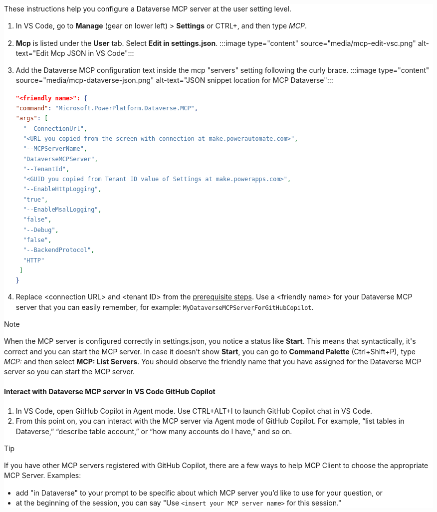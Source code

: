 These instructions help you configure a Dataverse MCP server at the user setting level.

1. In VS Code, go to **Manage** (gear on lower left) > **Settings** or CTRL+, and then type *MCP*.
1. **Mcp** is listed under the **User** tab. Select **Edit in settings.json**.
   :::image type="content" source="media/mcp-edit-vsc.png" alt-text="Edit Mcp JSON in VS Code":::
1. Add the Dataverse MCP configuration text inside the mcp "servers" setting following the curly brace.
   :::image type="content" source="media/mcp-dataverse-json.png" alt-text="JSON snippet location for MCP Dataverse":::

   ```json
   "<friendly name>": {
   "command": "Microsoft.PowerPlatform.Dataverse.MCP",
   "args": [
     "--ConnectionUrl",
     "<URL you copied from the screen with connection at make.powerautomate.com>",
     "--MCPServerName",
     "DataverseMCPServer",
     "--TenantId",
     "<GUID you copied from Tenant ID value of Settings at make.powerapps.com>",
     "--EnableHttpLogging",
     "true",
     "--EnableMsalLogging",
     "false",
     "--Debug",
     "false",
     "--BackendProtocol",
     "HTTP"
    ]
   }
   ```

1. Replace &lt;connection URL&gt; and &lt;tenant ID&gt; from the [prerequisite steps](#prerequisites). Use a &lt;friendly name&gt; for your Dataverse MCP server that you can easily remember, for example: `MyDataverseMCPServerForGitHubCopilot`.

> [!NOTE]
> When the MCP server is configured correctly in settings.json, you notice a status like **Start**. This means that syntactically, it's correct and you can start the MCP server. In case it doesn’t show **Start**, you can go to **Command Palette** (Ctrl+Shift+P), type *MCP:* and then select **MCP: List Servers**. You should observe the friendly name that you have assigned for the Dataverse MCP server so you can start the MCP server.

#### Interact with Dataverse MCP server in VS Code GitHub Copilot

1. In VS Code, open GitHub Copilot in Agent mode. Use CTRL+ALT+I to launch GitHub Copilot chat in VS Code.
1. From this point on, you can interact with the MCP server via Agent mode of GitHub Copilot. For example, “list tables in Dataverse,” “describe table account,” or “how many accounts do I have,” and so on.

> [!TIP]
> If you have other MCP servers registered with GitHub Copilot, there are a few ways to help MCP Client to choose the appropriate MCP Server. Examples:
> * add "in Dataverse" to your prompt to be specific about which MCP server you’d like to use for your question, or
> * at the beginning of the session, you can say "Use `<insert your MCP server name>` for this session."  
